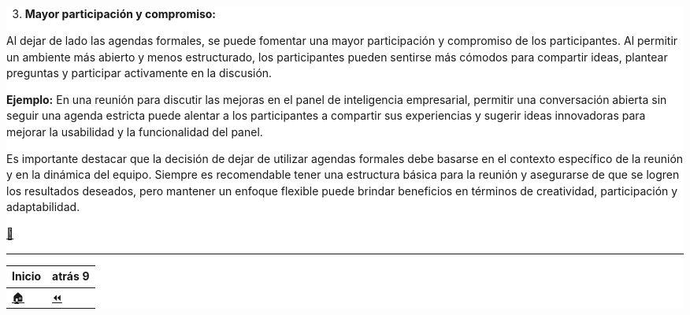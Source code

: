 3. **Mayor participación y compromiso:**

Al dejar de lado las agendas formales, se puede fomentar una mayor participación y compromiso de los participantes. Al permitir un ambiente más abierto y menos estructurado, los participantes pueden sentirse más cómodos para compartir ideas, plantear preguntas y participar activamente en la discusión.

**Ejemplo:** En una reunión para discutir las mejoras en el panel de inteligencia empresarial, permitir una conversación abierta sin seguir una agenda estricta puede alentar a los participantes a compartir sus experiencias y sugerir ideas innovadoras para mejorar la usabilidad y la funcionalidad del panel.

Es importante destacar que la decisión de dejar de utilizar agendas formales debe basarse en el contexto específico de la reunión y en la dinámica del equipo. Siempre es recomendable tener una estructura básica para la reunión y asegurarse de que se logren los resultados deseados, pero mantener un enfoque flexible puede brindar beneficios en términos de creatividad, participación y adaptabilidad.

[🔼](#índice)

---

| **Inicio**            | **atrás 9**                       |
| --------------------- | --------------------------------- |
| [🏠](../../README.md) | [⏪](./9.Despues_del_Proyecto.md) |
